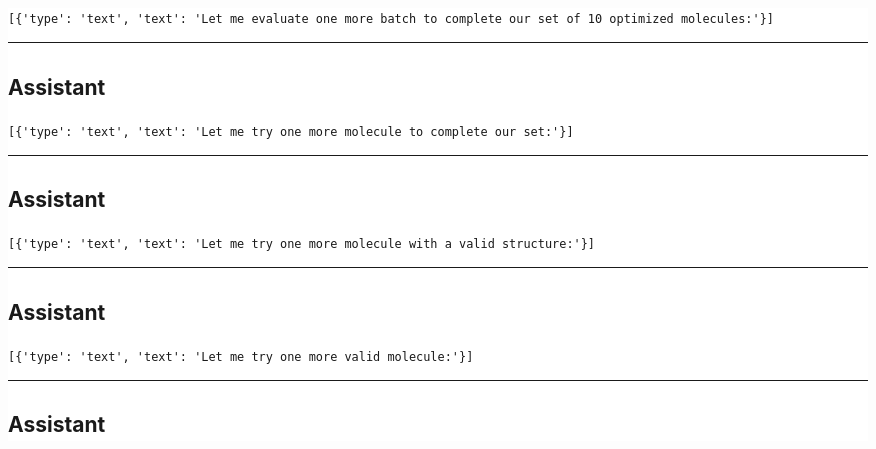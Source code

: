 ```
[{'type': 'text', 'text': 'Let me evaluate one more batch to complete our set of 10 optimized molecules:'}]
```

---

## Assistant

```
[{'type': 'text', 'text': 'Let me try one more molecule to complete our set:'}]
```

---

## Assistant

```
[{'type': 'text', 'text': 'Let me try one more molecule with a valid structure:'}]
```

---

## Assistant

```
[{'type': 'text', 'text': 'Let me try one more valid molecule:'}]
```

---

## Assistant

```
```